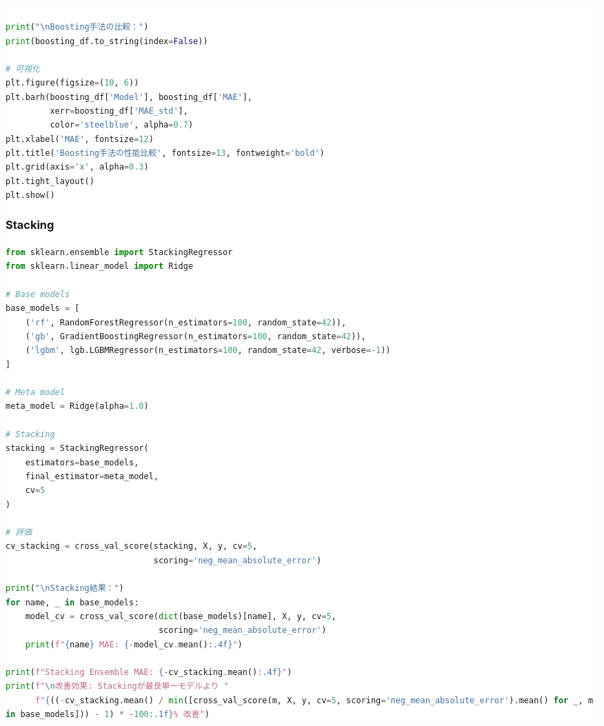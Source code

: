 ```python

print("\nBoosting手法の比較：")
print(boosting_df.to_string(index=False))

# 可視化
plt.figure(figsize=(10, 6))
plt.barh(boosting_df['Model'], boosting_df['MAE'],
         xerr=boosting_df['MAE_std'],
         color='steelblue', alpha=0.7)
plt.xlabel('MAE', fontsize=12)
plt.title('Boosting手法の性能比較', fontsize=13, fontweight='bold')
plt.grid(axis='x', alpha=0.3)
plt.tight_layout()
plt.show()
```

### Stacking

```python
from sklearn.ensemble import StackingRegressor
from sklearn.linear_model import Ridge

# Base models
base_models = [
    ('rf', RandomForestRegressor(n_estimators=100, random_state=42)),
    ('gb', GradientBoostingRegressor(n_estimators=100, random_state=42)),
    ('lgbm', lgb.LGBMRegressor(n_estimators=100, random_state=42, verbose=-1))
]

# Meta model
meta_model = Ridge(alpha=1.0)

# Stacking
stacking = StackingRegressor(
    estimators=base_models,
    final_estimator=meta_model,
    cv=5
)

# 評価
cv_stacking = cross_val_score(stacking, X, y, cv=5,
                              scoring='neg_mean_absolute_error')

print("\nStacking結果：")
for name, _ in base_models:
    model_cv = cross_val_score(dict(base_models)[name], X, y, cv=5,
                               scoring='neg_mean_absolute_error')
    print(f"{name} MAE: {-model_cv.mean():.4f}")

print(f"Stacking Ensemble MAE: {-cv_stacking.mean():.4f}")
print(f"\n改善効果: Stackingが最良単一モデルより "
      f"{((-cv_stacking.mean() / min([cross_val_score(m, X, y, cv=5, scoring='neg_mean_absolute_error').mean() for _, m in base_models])) - 1) * -100:.1f}% 改善")
```
